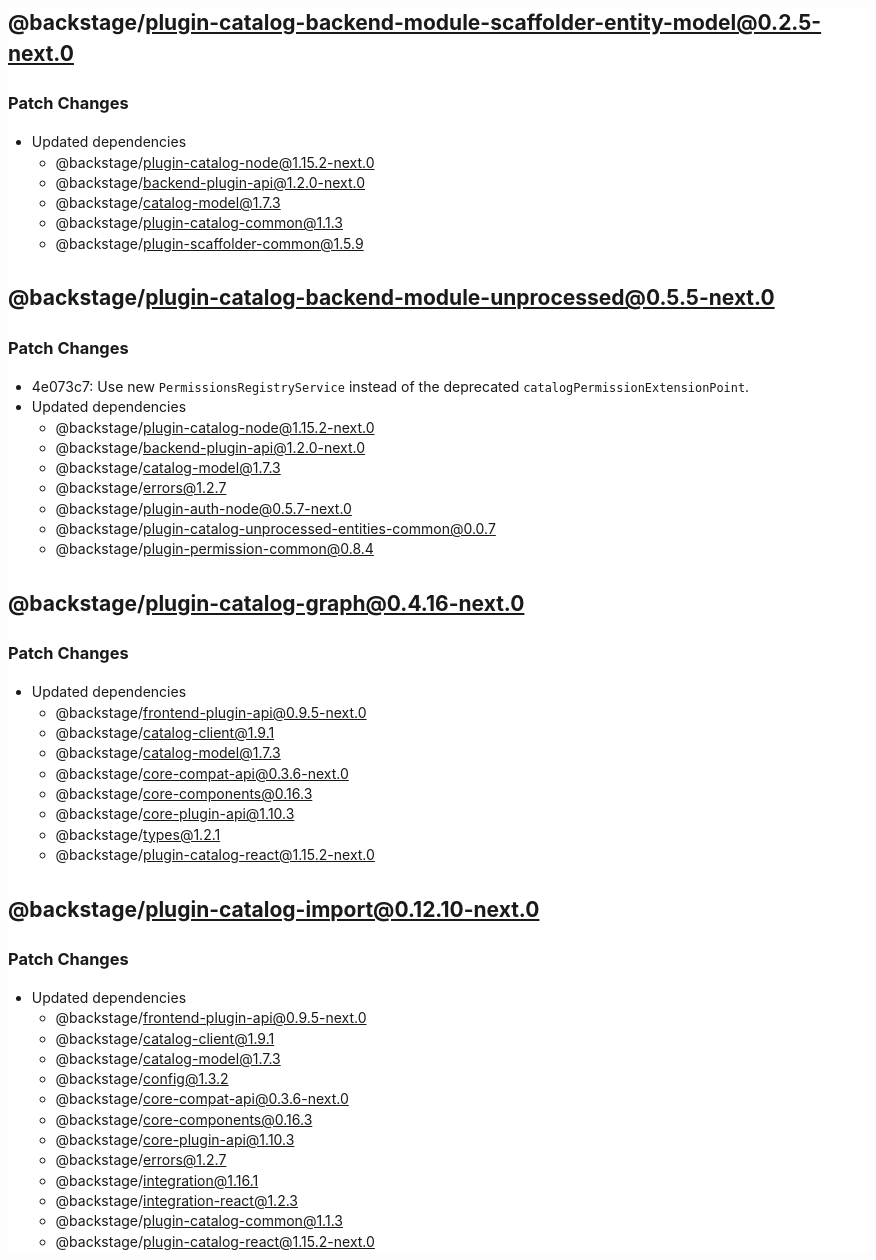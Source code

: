 ## @backstage/plugin-catalog-backend-module-scaffolder-entity-model@0.2.5-next.0

### Patch Changes

- Updated dependencies
  - @backstage/plugin-catalog-node@1.15.2-next.0
  - @backstage/backend-plugin-api@1.2.0-next.0
  - @backstage/catalog-model@1.7.3
  - @backstage/plugin-catalog-common@1.1.3
  - @backstage/plugin-scaffolder-common@1.5.9

## @backstage/plugin-catalog-backend-module-unprocessed@0.5.5-next.0

### Patch Changes

- 4e073c7: Use new `PermissionsRegistryService` instead of the deprecated `catalogPermissionExtensionPoint`.
- Updated dependencies
  - @backstage/plugin-catalog-node@1.15.2-next.0
  - @backstage/backend-plugin-api@1.2.0-next.0
  - @backstage/catalog-model@1.7.3
  - @backstage/errors@1.2.7
  - @backstage/plugin-auth-node@0.5.7-next.0
  - @backstage/plugin-catalog-unprocessed-entities-common@0.0.7
  - @backstage/plugin-permission-common@0.8.4

## @backstage/plugin-catalog-graph@0.4.16-next.0

### Patch Changes

- Updated dependencies
  - @backstage/frontend-plugin-api@0.9.5-next.0
  - @backstage/catalog-client@1.9.1
  - @backstage/catalog-model@1.7.3
  - @backstage/core-compat-api@0.3.6-next.0
  - @backstage/core-components@0.16.3
  - @backstage/core-plugin-api@1.10.3
  - @backstage/types@1.2.1
  - @backstage/plugin-catalog-react@1.15.2-next.0

## @backstage/plugin-catalog-import@0.12.10-next.0

### Patch Changes

- Updated dependencies
  - @backstage/frontend-plugin-api@0.9.5-next.0
  - @backstage/catalog-client@1.9.1
  - @backstage/catalog-model@1.7.3
  - @backstage/config@1.3.2
  - @backstage/core-compat-api@0.3.6-next.0
  - @backstage/core-components@0.16.3
  - @backstage/core-plugin-api@1.10.3
  - @backstage/errors@1.2.7
  - @backstage/integration@1.16.1
  - @backstage/integration-react@1.2.3
  - @backstage/plugin-catalog-common@1.1.3
  - @backstage/plugin-catalog-react@1.15.2-next.0
